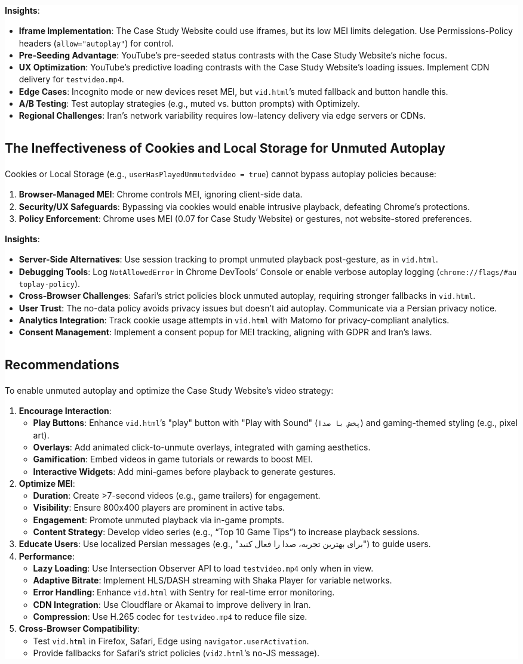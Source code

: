 **Insights**:
- **Iframe Implementation**: The Case Study Website could use iframes, but its low MEI limits delegation. Use Permissions-Policy headers (`allow="autoplay"`) for control.
- **Pre-Seeding Advantage**: YouTube’s pre-seeded status contrasts with the Case Study Website’s niche focus.
- **UX Optimization**: YouTube’s predictive loading contrasts with the Case Study Website’s loading issues. Implement CDN delivery for `testvideo.mp4`.
- **Edge Cases**: Incognito mode or new devices reset MEI, but `vid.html`’s muted fallback and button handle this.
- **A/B Testing**: Test autoplay strategies (e.g., muted vs. button prompts) with Optimizely.
- **Regional Challenges**: Iran’s network variability requires low-latency delivery via edge servers or CDNs.

## The Ineffectiveness of Cookies and Local Storage for Unmuted Autoplay

Cookies or Local Storage (e.g., `userHasPlayedUnmutedvideo = true`) cannot bypass autoplay policies because:
1. **Browser-Managed MEI**: Chrome controls MEI, ignoring client-side data.
2. **Security/UX Safeguards**: Bypassing via cookies would enable intrusive playback, defeating Chrome’s protections.
3. **Policy Enforcement**: Chrome uses MEI (0.07 for Case Study Website) or gestures, not website-stored preferences.

**Insights**:
- **Server-Side Alternatives**: Use session tracking to prompt unmuted playback post-gesture, as in `vid.html`.
- **Debugging Tools**: Log `NotAllowedError` in Chrome DevTools’ Console or enable verbose autoplay logging (`chrome://flags/#autoplay-policy`).
- **Cross-Browser Challenges**: Safari’s strict policies block unmuted autoplay, requiring stronger fallbacks in `vid.html`.
- **User Trust**: The no-data policy avoids privacy issues but doesn’t aid autoplay. Communicate via a Persian privacy notice.
- **Analytics Integration**: Track cookie usage attempts in `vid.html` with Matomo for privacy-compliant analytics.
- **Consent Management**: Implement a consent popup for MEI tracking, aligning with GDPR and Iran’s laws.

## Recommendations

To enable unmuted autoplay and optimize the Case Study Website’s video strategy:
1. **Encourage Interaction**:
   - **Play Buttons**: Enhance `vid.html`’s "play" button with "Play with Sound" (`پخش با صدا`) and gaming-themed styling (e.g., pixel art).
   - **Overlays**: Add animated click-to-unmute overlays, integrated with gaming aesthetics.
   - **Gamification**: Embed videos in game tutorials or rewards to boost MEI.
   - **Interactive Widgets**: Add mini-games before playback to generate gestures.
2. **Optimize MEI**:
   - **Duration**: Create >7-second videos (e.g., game trailers) for engagement.
   - **Visibility**: Ensure 800x400 players are prominent in active tabs.
   - **Engagement**: Promote unmuted playback via in-game prompts.
   - **Content Strategy**: Develop video series (e.g., “Top 10 Game Tips”) to increase playback sessions.
3. **Educate Users**: Use localized Persian messages (e.g., "برای بهترین تجربه، صدا را فعال کنید") to guide users.
4. **Performance**:
   - **Lazy Loading**: Use Intersection Observer API to load `testvideo.mp4` only when in view.
   - **Adaptive Bitrate**: Implement HLS/DASH streaming with Shaka Player for variable networks.
   - **Error Handling**: Enhance `vid.html` with Sentry for real-time error monitoring.
   - **CDN Integration**: Use Cloudflare or Akamai to improve delivery in Iran.
   - **Compression**: Use H.265 codec for `testvideo.mp4` to reduce file size.
5. **Cross-Browser Compatibility**:
   - Test `vid.html` in Firefox, Safari, Edge using `navigator.userActivation`.
   - Provide fallbacks for Safari’s strict policies (`vid2.html`’s no-JS message).